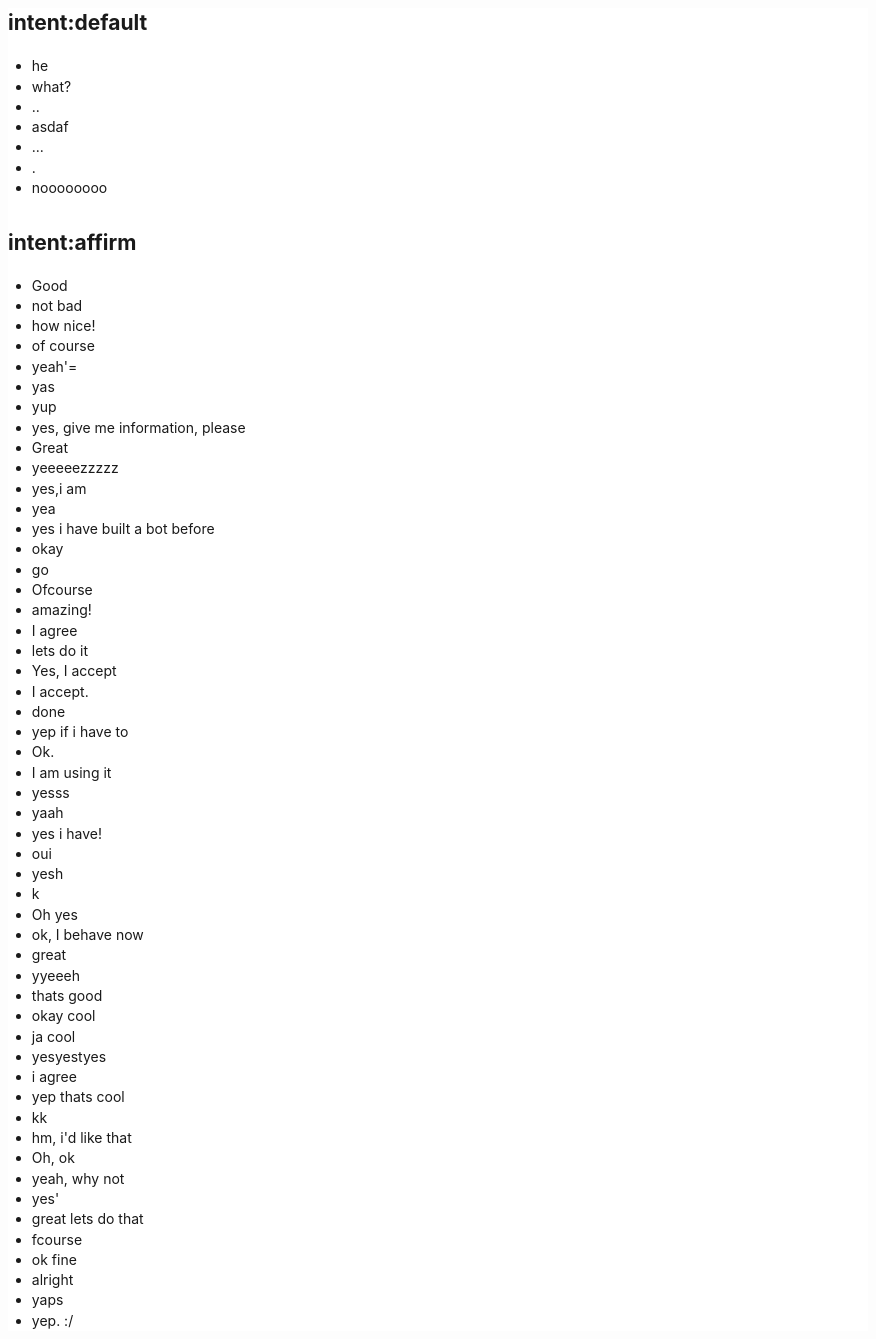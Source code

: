 ## intent:default
- he
- what?
- ..
- asdaf
- ...
- .
- noooooooo

## intent:affirm
- Good
- not bad
- how nice!
- of course
- yeah'=
- yas
- yup
- yes, give me information, please
- Great
- yeeeeezzzzz
- yes,i am
- yea
- yes i have built a bot before
- okay
- go
- Ofcourse
- amazing!
- I agree
- lets do it
- Yes, I accept
- I accept.
- done
- yep if i have to
- Ok.
- I am using it
- yesss
- yaah
- yes i have!
- oui
- yesh
- k
- Oh yes
- ok, I behave now
- great
- yyeeeh
- thats good
- okay cool
- ja cool
- yesyestyes
- i agree
- yep thats cool
- kk
- hm, i'd like that
- Oh, ok
- yeah, why not
- yes'
- great lets do that
- fcourse
- ok fine
- alright
- yaps
- yep. :/